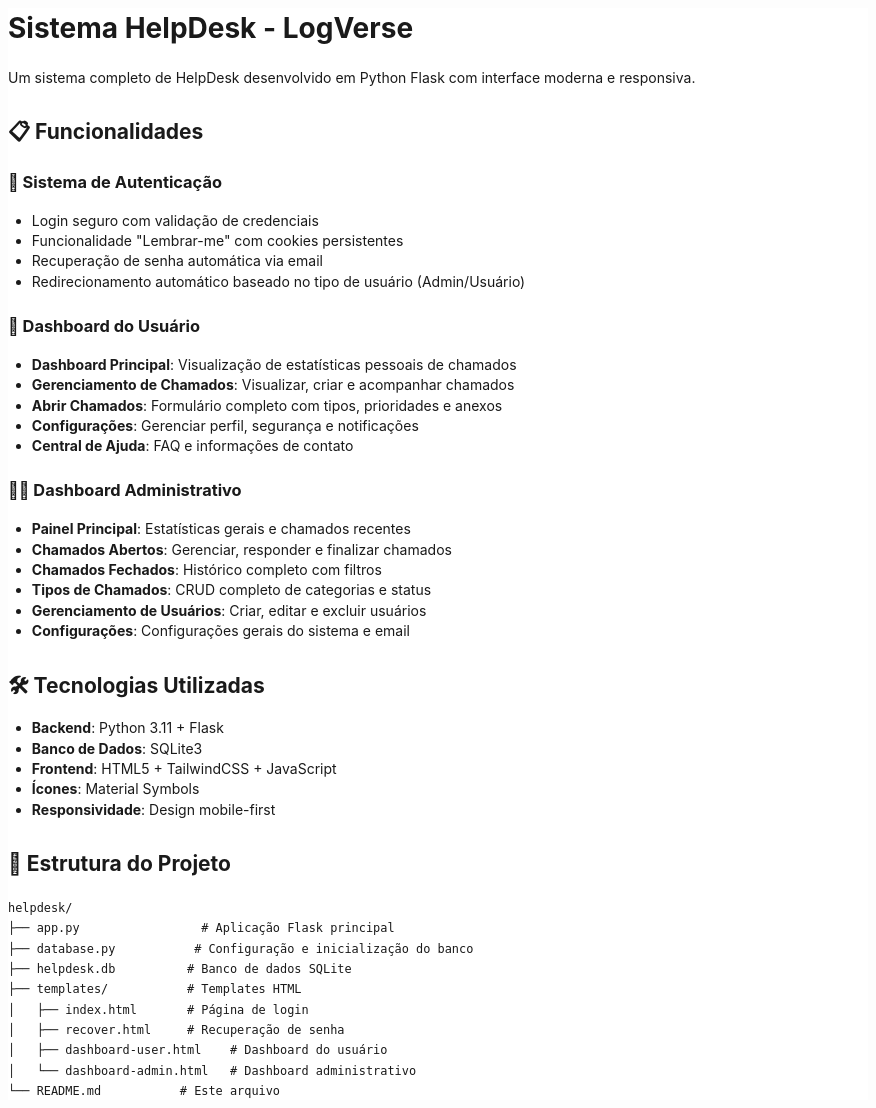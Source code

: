 # Sistema HelpDesk - LogVerse

Um sistema completo de HelpDesk desenvolvido em Python Flask com interface moderna e responsiva.

## 📋 Funcionalidades

### 🔐 Sistema de Autenticação
- Login seguro com validação de credenciais
- Funcionalidade "Lembrar-me" com cookies persistentes
- Recuperação de senha automática via email
- Redirecionamento automático baseado no tipo de usuário (Admin/Usuário)

### 👤 Dashboard do Usuário
- **Dashboard Principal**: Visualização de estatísticas pessoais de chamados
- **Gerenciamento de Chamados**: Visualizar, criar e acompanhar chamados
- **Abrir Chamados**: Formulário completo com tipos, prioridades e anexos
- **Configurações**: Gerenciar perfil, segurança e notificações
- **Central de Ajuda**: FAQ e informações de contato

### 👨‍💼 Dashboard Administrativo
- **Painel Principal**: Estatísticas gerais e chamados recentes
- **Chamados Abertos**: Gerenciar, responder e finalizar chamados
- **Chamados Fechados**: Histórico completo com filtros
- **Tipos de Chamados**: CRUD completo de categorias e status
- **Gerenciamento de Usuários**: Criar, editar e excluir usuários
- **Configurações**: Configurações gerais do sistema e email

## 🛠️ Tecnologias Utilizadas

- **Backend**: Python 3.11 + Flask
- **Banco de Dados**: SQLite3
- **Frontend**: HTML5 + TailwindCSS + JavaScript
- **Ícones**: Material Symbols
- **Responsividade**: Design mobile-first

## 📁 Estrutura do Projeto

```
helpdesk/
├── app.py                 # Aplicação Flask principal
├── database.py           # Configuração e inicialização do banco
├── helpdesk.db          # Banco de dados SQLite
├── templates/           # Templates HTML
│   ├── index.html       # Página de login
│   ├── recover.html     # Recuperação de senha
│   ├── dashboard-user.html    # Dashboard do usuário
│   └── dashboard-admin.html   # Dashboard administrativo
└── README.md           # Este arquivo
```
